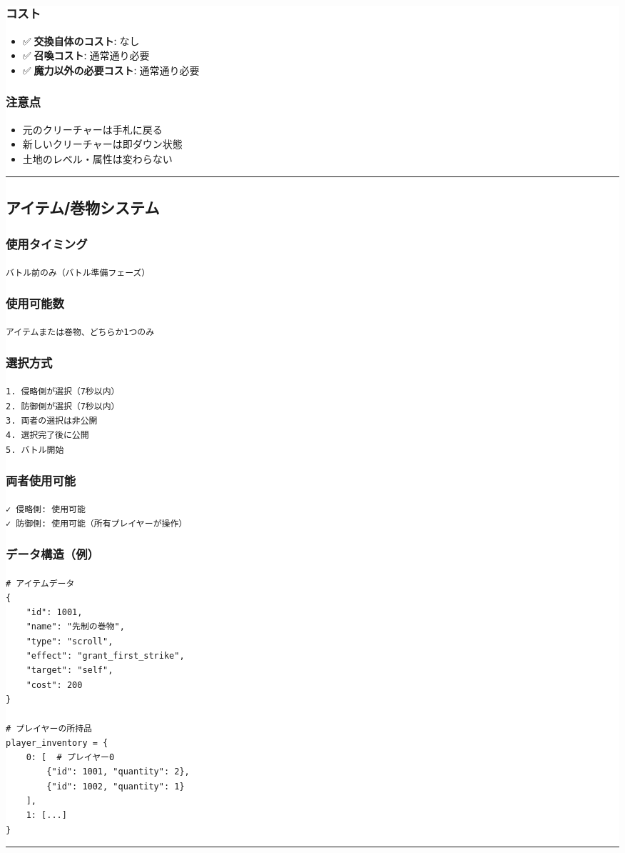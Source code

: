### コスト
- ✅ **交換自体のコスト**: なし
- ✅ **召喚コスト**: 通常通り必要
- ✅ **魔力以外の必要コスト**: 通常通り必要

### 注意点
- 元のクリーチャーは手札に戻る
- 新しいクリーチャーは即ダウン状態
- 土地のレベル・属性は変わらない

---

## アイテム/巻物システム

### 使用タイミング
```
バトル前のみ（バトル準備フェーズ）
```

### 使用可能数
```
アイテムまたは巻物、どちらか1つのみ
```

### 選択方式
```
1. 侵略側が選択（7秒以内）
2. 防御側が選択（7秒以内）
3. 両者の選択は非公開
4. 選択完了後に公開
5. バトル開始
```

### 両者使用可能
```
✓ 侵略側: 使用可能
✓ 防御側: 使用可能（所有プレイヤーが操作）
```

### データ構造（例）
```gdscript
# アイテムデータ
{
    "id": 1001,
    "name": "先制の巻物",
    "type": "scroll",
    "effect": "grant_first_strike",
    "target": "self",
    "cost": 200
}

# プレイヤーの所持品
player_inventory = {
    0: [  # プレイヤー0
        {"id": 1001, "quantity": 2},
        {"id": 1002, "quantity": 1}
    ],
    1: [...]
}
```

---